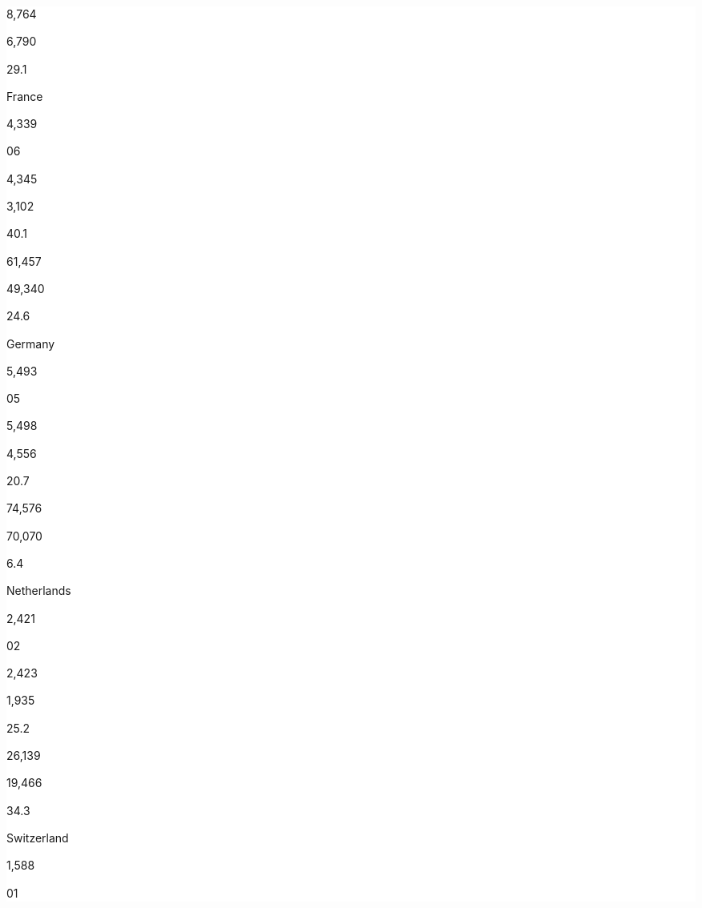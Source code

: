 8,764
 
6,790
 
29.1
 
France
 
4,339
 
06
 
4,345
 
3,102
 
40.1
 
61,457
 
49,340
 
24.6
 
Germany
 
5,493
 
05
 
5,498
 
4,556
 
20.7
 
74,576
 
70,070
 
6.4
 
  
Netherlands
 
2,421
 
02
 
2,423
 
1,935
 
25.2
 
26,139
 
19,466
 
34.3
 
Switzerland
 
1,588
 
01
 